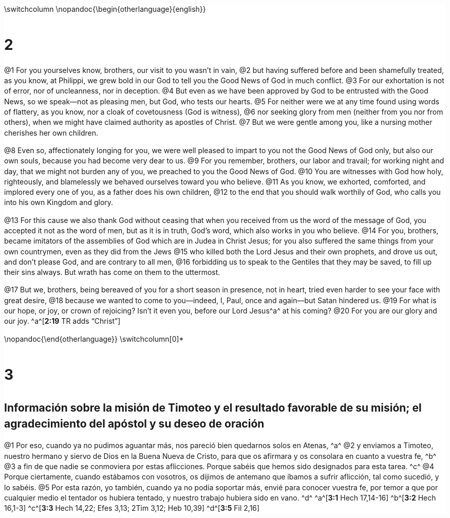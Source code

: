 \switchcolumn
\nopandoc{\begin{otherlanguage}{english}}

# 2
@1 For you yourselves know, brothers, our visit to you wasn’t in vain, @2 but having suffered before and been shamefully treated, as you know, at Philippi, we grew bold in our God to tell you the Good News of God in much conflict. @3 For our exhortation is not of error, nor of uncleanness, nor in deception. @4 But even as we have been approved by God to be entrusted with the Good News, so we speak—not as pleasing men, but God, who tests our hearts. @5 For neither were we at any time found using words of flattery, as you know, nor a cloak of covetousness (God is witness), @6 nor seeking glory from men (neither from you nor from others), when we might have claimed authority as apostles of Christ. @7 But we were gentle among you, like a nursing mother cherishes her own children. 

@8 Even so, affectionately longing for you, we were well pleased to impart to you not the Good News of God only, but also our own souls, because you had become very dear to us. @9 For you remember, brothers, our labor and travail; for working night and day, that we might not burden any of you, we preached to you the Good News of God. @10 You are witnesses with God how holy, righteously, and blamelessly we behaved ourselves toward you who believe. @11 As you know, we exhorted, comforted, and implored every one of you, as a father does his own children, @12 to the end that you should walk worthily of God, who calls you into his own Kingdom and glory. 

@13 For this cause we also thank God without ceasing that when you received from us the word of the message of God, you accepted it not as the word of men, but as it is in truth, God’s word, which also works in you who believe. @14 For you, brothers, became imitators of the assemblies of God which are in Judea in Christ Jesus; for you also suffered the same things from your own countrymen, even as they did from the Jews @15 who killed both the Lord Jesus and their own prophets, and drove us out, and don’t please God, and are contrary to all men, @16 forbidding us to speak to the Gentiles that they may be saved, to fill up their sins always. But wrath has come on them to the uttermost. 

@17 But we, brothers, being bereaved of you for a short season in presence, not in heart, tried even harder to see your face with great desire, @18 because we wanted to come to you—indeed, I, Paul, once and again—but Satan hindered us. @19 For what is our hope, or joy, or crown of rejoicing? Isn’t it even you, before our Lord Jesus^a^ at his coming? @20 For you are our glory and our joy.
^a^[**2:19** TR adds “Christ”] 

\nopandoc{\end{otherlanguage}}
\switchcolumn[0]*

# 3
## Información sobre la misión de Timoteo y el resultado favorable de su misión; el agradecimiento del apóstol y su deseo de oración
@1 Por eso, cuando ya no pudimos aguantar más, nos pareció bien quedarnos solos en Atenas, ^a^ @2 y enviamos a Timoteo, nuestro hermano y siervo de Dios en la Buena Nueva de Cristo, para que os afirmara y os consolara en cuanto a vuestra fe, ^b^ @3 a fin de que nadie se conmoviera por estas aflicciones. Porque sabéis que hemos sido designados para esta tarea. ^c^ @4 Porque ciertamente, cuando estábamos con vosotros, os dijimos de antemano que íbamos a sufrir aflicción, tal como sucedió, y lo sabéis. @5 Por esta razón, yo también, cuando ya no podía soportar más, envié para conocer vuestra fe, por temor a que por cualquier medio el tentador os hubiera tentado, y nuestro trabajo hubiera sido en vano. ^d^
^a^[**3:1** Hech 17,14-16] ^b^[**3:2** Hech 16,1-3] ^c^[**3:3** Hech 14,22; Efes 3,13; 2Tim 3,12; Heb 10,39] ^d^[**3:5** Fil 2,16]
